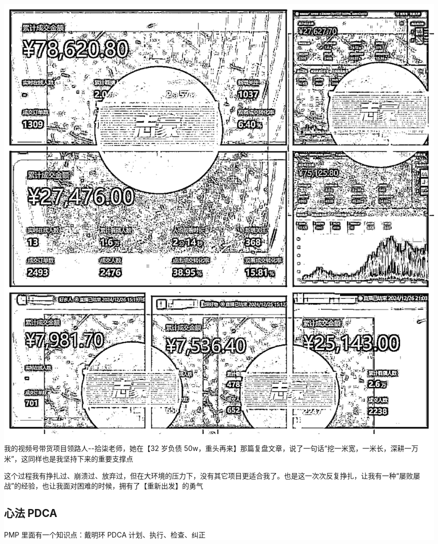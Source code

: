 ![](img/d01fa961bb4aab11778a5a60d2112c6a.png)

我的视频号带货项目领路人--拾柒老师，她在【32 岁负债 50w，重头再来】那篇复盘文章，说了一句话“挖一米宽，一米长，深耕一万米”，这同样也是我坚持下来的重要支撑点

这个过程我有挣扎过、崩溃过、放弃过，但在大环境的压力下，没有其它项目更适合我了。也是这一次次反复挣扎，让我有一种“屡败屡战”的经验，也让我面对困难的时候，拥有了【重新出发】的勇气

## 心法 PDCA

PMP 里面有一个知识点：戴明环 PDCA 计划、执行、检查、纠正
